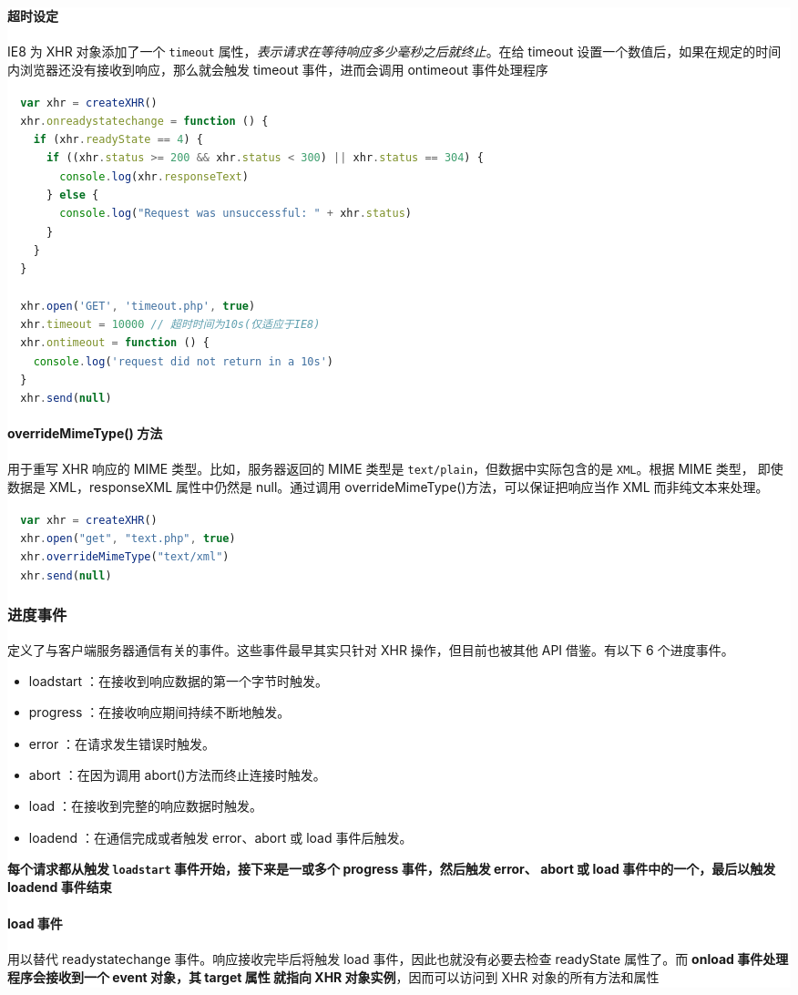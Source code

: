 #### 超时设定
IE8 为 XHR 对象添加了一个 `timeout` 属性，*表示请求在等待响应多少毫秒之后就终止*。在给 timeout 设置一个数值后，如果在规定的时间内浏览器还没有接收到响应，那么就会触发 timeout 事件，进而会调用 ontimeout 事件处理程序

```javascript
  var xhr = createXHR()
  xhr.onreadystatechange = function () {
    if (xhr.readyState == 4) {
      if ((xhr.status >= 200 && xhr.status < 300) || xhr.status == 304) {
        console.log(xhr.responseText)
      } else {
        console.log("Request was unsuccessful: " + xhr.status)
      }
    }
  }

  xhr.open('GET', 'timeout.php', true)
  xhr.timeout = 10000 // 超时时间为10s(仅适应于IE8)
  xhr.ontimeout = function () {
    console.log('request did not return in a 10s')
  }
  xhr.send(null)
``` 
#### overrideMimeType() 方法
用于重写 XHR 响应的 MIME 类型。比如，服务器返回的 MIME 类型是 `text/plain`，但数据中实际包含的是 `XML`。根据 MIME 类型， 即使数据是 XML，responseXML 属性中仍然是 null。通过调用 overrideMimeType()方法，可以保证把响应当作 XML 而非纯文本来处理。
```javascript
  var xhr = createXHR()
  xhr.open("get", "text.php", true)
  xhr.overrideMimeType("text/xml")
  xhr.send(null)
```

### 进度事件
定义了与客户端服务器通信有关的事件。这些事件最早其实只针对 XHR 操作，但目前也被其他 API 借鉴。有以下 6 个进度事件。

- loadstart ：在接收到响应数据的第一个字节时触发。

- progress ：在接收响应期间持续不断地触发。

- error ：在请求发生错误时触发。

- abort ：在因为调用 abort()方法而终止连接时触发。

- load ：在接收到完整的响应数据时触发。

- loadend ：在通信完成或者触发 error、abort 或 load 事件后触发。

<strong>每个请求都从触发 `loadstart` 事件开始，接下来是一或多个 progress 事件，然后触发 error、 abort 或 load 事件中的一个，最后以触发 loadend 事件结束</strong>

#### load 事件
用以替代 readystatechange 事件。响应接收完毕后将触发 load 事件，因此也就没有必要去检查 readyState 属性了。而 <strong>onload 事件处理程序会接收到一个 event 对象，其 target 属性 就指向 XHR 对象实例</strong>，因而可以访问到 XHR 对象的所有方法和属性
